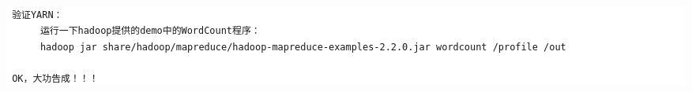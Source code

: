      验证YARN：
          运行一下hadoop提供的demo中的WordCount程序：
          hadoop jar share/hadoop/mapreduce/hadoop-mapreduce-examples-2.2.0.jar wordcount /profile /out
    
     OK，大功告成！！！